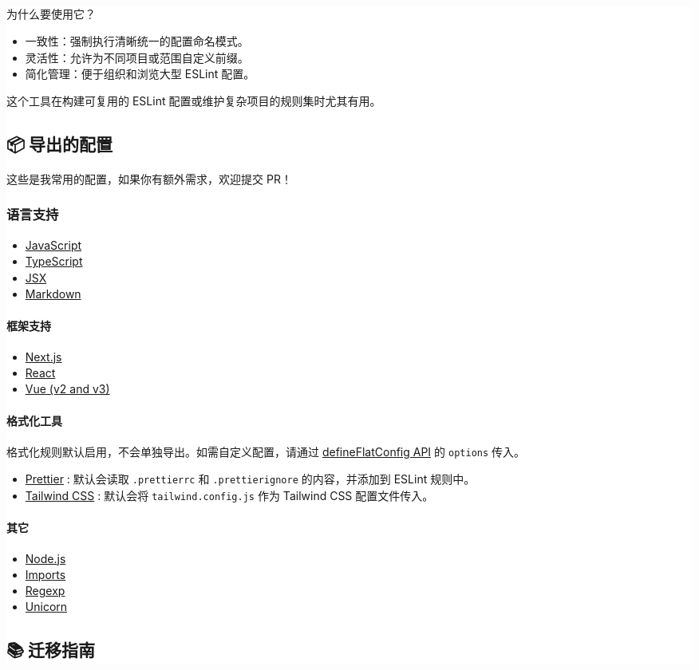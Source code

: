 为什么要使用它？

- 一致性：强制执行清晰统一的配置命名模式。
- 灵活性：允许为不同项目或范围自定义前缀。
- 简化管理：便于组织和浏览大型 ESLint 配置。

这个工具在构建可复用的 ESLint 配置或维护复杂项目的规则集时尤其有用。

## 📦 导出的配置

这些是我常用的配置，如果你有额外需求，欢迎提交 PR！

### 语言支持

- [JavaScript](https://github.com/chengpeiquan/bassist/blob/main/packages/eslint-config/src/configs/javascript.ts)
- [TypeScript](https://github.com/chengpeiquan/bassist/blob/main/packages/eslint-config/src/configs/typescript.ts)
- [JSX](https://github.com/chengpeiquan/bassist/blob/main/packages/eslint-config/src/configs/jsx.ts)
- [Markdown](https://github.com/chengpeiquan/bassist/blob/main/packages/eslint-config/src/configs/markdown.ts)

#### 框架支持

- [Next.js](https://github.com/chengpeiquan/bassist/blob/main/packages/eslint-config/src/configs/next.ts)
- [React](https://github.com/chengpeiquan/bassist/blob/main/packages/eslint-config/src/configs/react.ts)
- [Vue (v2 and v3)](https://github.com/chengpeiquan/bassist/blob/main/packages/eslint-config/src/configs/vue.ts)

#### 格式化工具

格式化规则默认启用，不会单独导出。如需自定义配置，请通过 [defineFlatConfig API](#defineflatconfig) 的 `options` 传入。

- [Prettier](https://github.com/chengpeiquan/bassist/blob/main/packages/eslint-config/src/private-configs/prettier.ts) : 默认会读取 `.prettierrc` 和 `.prettierignore` 的内容，并添加到 ESLint 规则中。
- [Tailwind CSS](https://github.com/chengpeiquan/bassist/blob/main/packages/eslint-config/src/private-configs/tailwindcss.ts) : 默认会将 `tailwind.config.js` 作为 Tailwind CSS 配置文件传入。

#### 其它

- [Node.js](https://github.com/chengpeiquan/bassist/blob/main/packages/eslint-config/src/configs/node.ts)
- [Imports](https://github.com/chengpeiquan/bassist/blob/main/packages/eslint-config/src/configs/imports.ts)
- [Regexp](https://github.com/chengpeiquan/bassist/blob/main/packages/eslint-config/src/configs/regexp.ts)
- [Unicorn](https://github.com/chengpeiquan/bassist/blob/main/packages/eslint-config/src/configs/unicorn.ts)

## 📚 迁移指南
